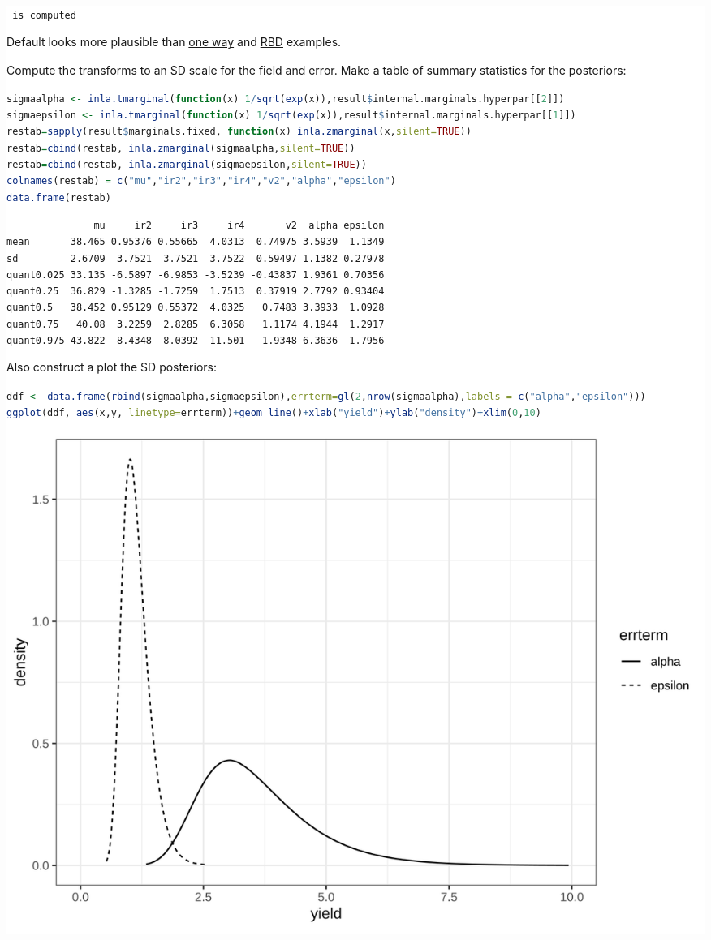      is computed 

Default looks more plausible than [one way](pulp.md) and
[RBD](penicillin.md) examples.

Compute the transforms to an SD scale for the field and error. Make a
table of summary statistics for the posteriors:

``` r
sigmaalpha <- inla.tmarginal(function(x) 1/sqrt(exp(x)),result$internal.marginals.hyperpar[[2]])
sigmaepsilon <- inla.tmarginal(function(x) 1/sqrt(exp(x)),result$internal.marginals.hyperpar[[1]])
restab=sapply(result$marginals.fixed, function(x) inla.zmarginal(x,silent=TRUE))
restab=cbind(restab, inla.zmarginal(sigmaalpha,silent=TRUE))
restab=cbind(restab, inla.zmarginal(sigmaepsilon,silent=TRUE))
colnames(restab) = c("mu","ir2","ir3","ir4","v2","alpha","epsilon")
data.frame(restab)
```

                   mu     ir2     ir3     ir4       v2  alpha epsilon
    mean       38.465 0.95376 0.55665  4.0313  0.74975 3.5939  1.1349
    sd         2.6709  3.7521  3.7521  3.7522  0.59497 1.1382 0.27978
    quant0.025 33.135 -6.5897 -6.9853 -3.5239 -0.43837 1.9361 0.70356
    quant0.25  36.829 -1.3285 -1.7259  1.7513  0.37919 2.7792 0.93404
    quant0.5   38.452 0.95129 0.55372  4.0325   0.7483 3.3933  1.0928
    quant0.75   40.08  3.2259  2.8285  6.3058   1.1174 4.1944  1.2917
    quant0.975 43.822  8.4348  8.0392  11.501   1.9348 6.3636  1.7956

Also construct a plot the SD posteriors:

``` r
ddf <- data.frame(rbind(sigmaalpha,sigmaepsilon),errterm=gl(2,nrow(sigmaalpha),labels = c("alpha","epsilon")))
ggplot(ddf, aes(x,y, linetype=errterm))+geom_line()+xlab("yield")+ylab("density")+xlim(0,10)
```

![](figs/plotsdsirri-1..svg)
